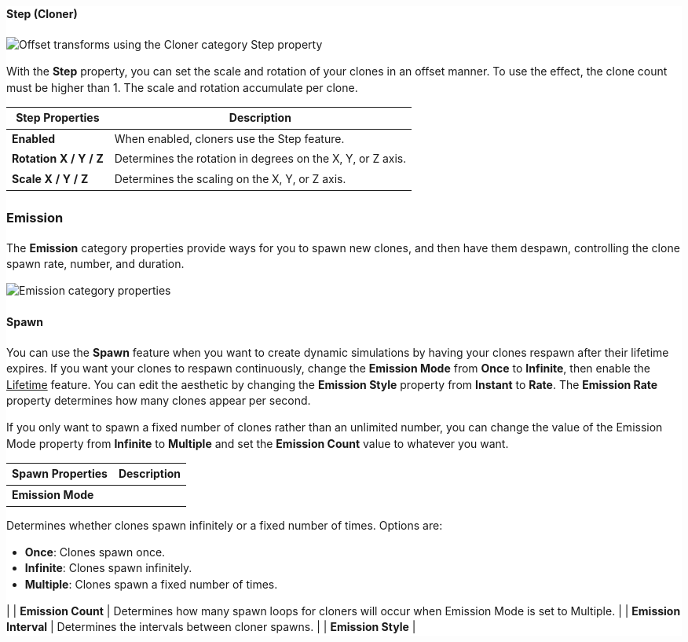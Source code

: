 #### Step (Cloner)

![Offset transforms using the Cloner category Step property](https://d1iv7db44yhgxn.cloudfront.net/documentation/images/5078b5f2-71f8-4a8f-9288-e199521a4956/image_46.png)

With the **Step** property, you can set the scale and rotation of your clones in an offset manner. To use the effect, the clone count must be higher than 1. The scale and rotation accumulate per clone.

| **Step Properties** | **Description** |
| --- | --- |
| **Enabled** | When enabled, cloners use the Step feature. |
| **Rotation X / Y / Z** | Determines the rotation in degrees on the X, Y, or Z axis. |
| **Scale X / Y / Z** | Determines the scaling on the X, Y, or Z axis. |

### Emission

The **Emission** category properties provide ways for you to spawn new clones, and then have them despawn, controlling the clone spawn rate, number, and duration.

![Emission category properties](https://d1iv7db44yhgxn.cloudfront.net/documentation/images/e3add8e8-b6c7-4d5a-876e-97212d261f84/image_47.png)

#### Spawn

You can use the **Spawn** feature when you want to create dynamic simulations by having your clones respawn after their lifetime expires. If you want your clones to respawn continuously, change the **Emission Mode** from **Once** to **Infinite**, then enable the [Lifetime](/documentation/en-us/unreal-engine/motion-design-cloners-and-effectors-in-unreal-engine#lifetime) feature. You can edit the aesthetic by changing the **Emission Style** property from **Instant** to **Rate**. The **Emission Rate** property determines how many clones appear per second.

If you only want to spawn a fixed number of clones rather than an unlimited number, you can change the value of the Emission Mode property from **Infinite** to **Multiple** and set the **Emission Count** value to whatever you want.

| **Spawn Properties** | **Description** |
| --- | --- |
| **Emission Mode** | 
Determines whether clones spawn infinitely or a fixed number of times. Options are:

-   **Once**: Clones spawn once.
-   **Infinite**: Clones spawn infinitely.
-   **Multiple**: Clones spawn a fixed number of times.



 |
| **Emission Count** | Determines how many spawn loops for cloners will occur when Emission Mode is set to Multiple. |
| **Emission Interval** | Determines the intervals between cloner spawns. |
| **Emission Style** | 
